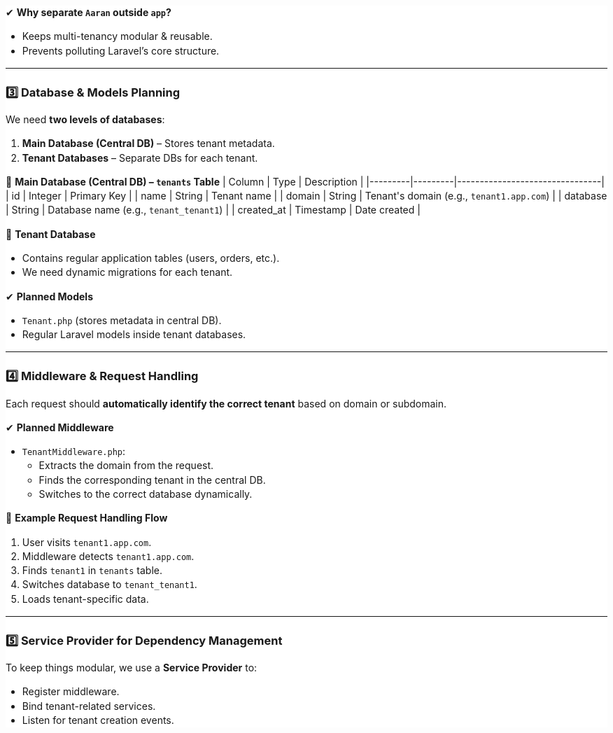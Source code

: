 ✔ **Why separate `Aaran` outside `app`?**
- Keeps multi-tenancy modular & reusable.
- Prevents polluting Laravel’s core structure.

---

### **3️⃣ Database & Models Planning**
We need **two levels of databases**:
1. **Main Database (Central DB)** – Stores tenant metadata.
2. **Tenant Databases** – Separate DBs for each tenant.

📌 **Main Database (Central DB) – `tenants` Table**
| Column  | Type     | Description                    |
|---------|---------|--------------------------------|
| id      | Integer | Primary Key                    |
| name    | String  | Tenant name                    |
| domain  | String  | Tenant's domain (e.g., `tenant1.app.com`) |
| database | String | Database name (e.g., `tenant_tenant1`) |
| created_at | Timestamp | Date created |

📌 **Tenant Database**
- Contains regular application tables (users, orders, etc.).
- We need dynamic migrations for each tenant.

✔ **Planned Models**
- `Tenant.php` (stores metadata in central DB).
- Regular Laravel models inside tenant databases.

---

### **4️⃣ Middleware & Request Handling**
Each request should **automatically identify the correct tenant** based on domain or subdomain.

✔ **Planned Middleware**
- `TenantMiddleware.php`:
    - Extracts the domain from the request.
    - Finds the corresponding tenant in the central DB.
    - Switches to the correct database dynamically.

📌 **Example Request Handling Flow**
1. User visits `tenant1.app.com`.
2. Middleware detects `tenant1.app.com`.
3. Finds `tenant1` in `tenants` table.
4. Switches database to `tenant_tenant1`.
5. Loads tenant-specific data.

---

### **5️⃣ Service Provider for Dependency Management**
To keep things modular, we use a **Service Provider** to:
- Register middleware.
- Bind tenant-related services.
- Listen for tenant creation events.
